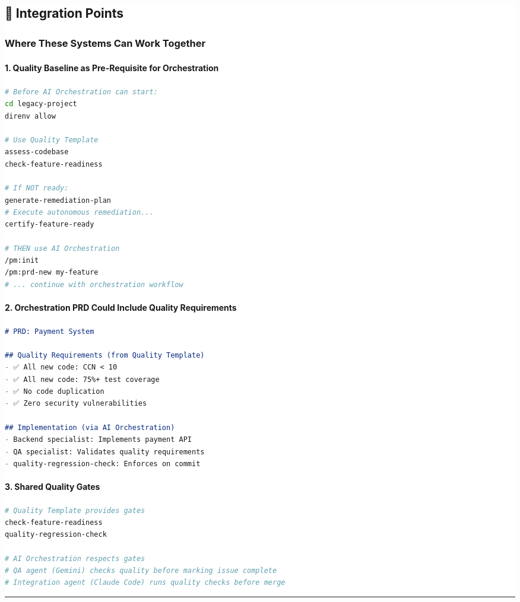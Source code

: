 
## 🔄 Integration Points

### Where These Systems Can Work Together

#### 1. Quality Baseline as Pre-Requisite for Orchestration

```bash
# Before AI Orchestration can start:
cd legacy-project
direnv allow

# Use Quality Template
assess-codebase
check-feature-readiness

# If NOT ready:
generate-remediation-plan
# Execute autonomous remediation...
certify-feature-ready

# THEN use AI Orchestration
/pm:init
/pm:prd-new my-feature
# ... continue with orchestration workflow
```

#### 2. Orchestration PRD Could Include Quality Requirements

```markdown
# PRD: Payment System

## Quality Requirements (from Quality Template)
- ✅ All new code: CCN < 10
- ✅ All new code: 75%+ test coverage
- ✅ No code duplication
- ✅ Zero security vulnerabilities

## Implementation (via AI Orchestration)
- Backend specialist: Implements payment API
- QA specialist: Validates quality requirements
- quality-regression-check: Enforces on commit
```

#### 3. Shared Quality Gates

```bash
# Quality Template provides gates
check-feature-readiness
quality-regression-check

# AI Orchestration respects gates
# QA agent (Gemini) checks quality before marking issue complete
# Integration agent (Claude Code) runs quality checks before merge
```

---
